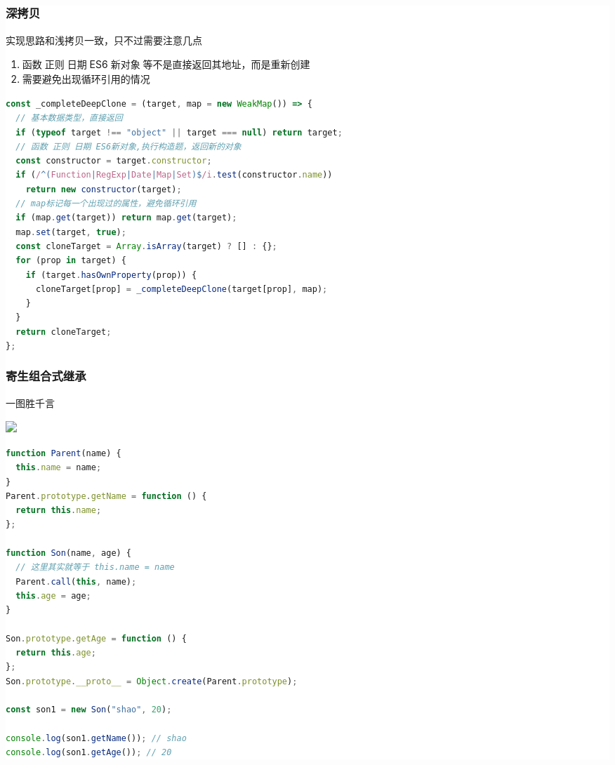 ### 深拷贝

实现思路和浅拷贝一致，只不过需要注意几点

1. 函数 正则 日期 ES6 新对象 等不是直接返回其地址，而是重新创建
2. 需要避免出现循环引用的情况

```js
const _completeDeepClone = (target, map = new WeakMap()) => {
  // 基本数据类型，直接返回
  if (typeof target !== "object" || target === null) return target;
  // 函数 正则 日期 ES6新对象,执行构造题，返回新的对象
  const constructor = target.constructor;
  if (/^(Function|RegExp|Date|Map|Set)$/i.test(constructor.name))
    return new constructor(target);
  // map标记每一个出现过的属性，避免循环引用
  if (map.get(target)) return map.get(target);
  map.set(target, true);
  const cloneTarget = Array.isArray(target) ? [] : {};
  for (prop in target) {
    if (target.hasOwnProperty(prop)) {
      cloneTarget[prop] = _completeDeepClone(target[prop], map);
    }
  }
  return cloneTarget;
};
```

### 寄生组合式继承

一图胜千言

<img src="/imgs/20/01.jpg" />

```js
function Parent(name) {
  this.name = name;
}
Parent.prototype.getName = function () {
  return this.name;
};

function Son(name, age) {
  // 这里其实就等于 this.name = name
  Parent.call(this, name);
  this.age = age;
}

Son.prototype.getAge = function () {
  return this.age;
};
Son.prototype.__proto__ = Object.create(Parent.prototype);

const son1 = new Son("shao", 20);

console.log(son1.getName()); // shao
console.log(son1.getAge()); // 20
```
